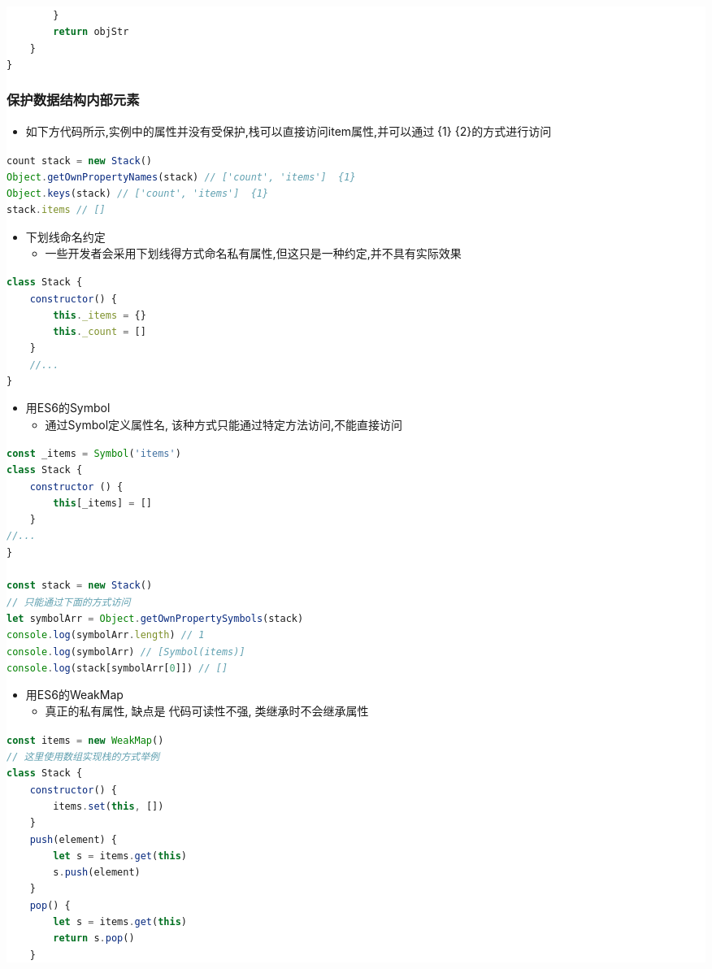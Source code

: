 ```js
        }
        return objStr
    }
}
```

### 保护数据结构内部元素

- 如下方代码所示,实例中的属性并没有受保护,栈可以直接访问item属性,并可以通过 {1} {2}的方式进行访问

```js
count stack = new Stack()
Object.getOwnPropertyNames(stack) // ['count', 'items']  {1}
Object.keys(stack) // ['count', 'items']  {1}
stack.items // []
```

- 下划线命名约定
  - 一些开发者会采用下划线得方式命名私有属性,但这只是一种约定,并不具有实际效果

```js
class Stack {
    constructor() {
        this._items = {}
        this._count = []
    }
    //...
}
```

- 用ES6的Symbol
  - 通过Symbol定义属性名, 该种方式只能通过特定方法访问,不能直接访问

```js
const _items = Symbol('items')
class Stack {
    constructor () {
        this[_items] = []
    }
//...
}

const stack = new Stack()
// 只能通过下面的方式访问
let symbolArr = Object.getOwnPropertySymbols(stack)
console.log(symbolArr.length) // 1
console.log(symbolArr) // [Symbol(items)]
console.log(stack[symbolArr[0]]) // []
```

- 用ES6的WeakMap
  - 真正的私有属性, 缺点是 代码可读性不强, 类继承时不会继承属性

```js
const items = new WeakMap()
// 这里使用数组实现栈的方式举例
class Stack {
    constructor() {
        items.set(this, [])
    }
    push(element) {
        let s = items.get(this)
        s.push(element)
    }
    pop() {
        let s = items.get(this)
        return s.pop()
    }
```